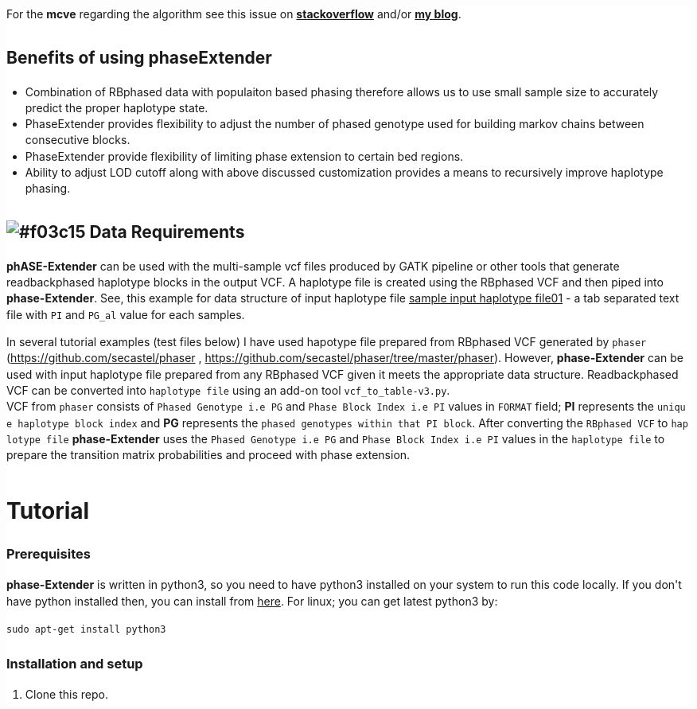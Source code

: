 For the **mcve** regarding the algorithm see this issue on [**stackoverflow**](https://codereview.stackexchange.com/questions/186396/solve-the-phase-state-between-two-haplotype-blocks-using-markov-transition-proba) and/or [**my blog**](https://everestialblog.wordpress.com/2018/03/27/extension-of-the-readbackphased-haplotypes-using-phase-extender/).

## Benefits of using phaseExtender

- Combination of RBphased data with populaiton based phasing therefore allows us to use small sample size to accurately predict the proper haplotype state.
- PhaseExtender provides flexibility to adjust the number of phased genotype used for building markov chains between consecutive blocks.
- PhaseExtender provide flexibility of limiting phase extension to certain bed regions.
- Ability to adjust LOD cutoff along with above discussed customization provides a means to recursively improve haplotype phasing.

## ![#f03c15](https://placehold.it/15/f03c15/000000?text=+) Data Requirements

**phASE-Extender** can be used with the multi-sample vcf files produced by GATK pipeline or other tools that generate readbackphased haplotype blocks in the output VCF. A haplotype file is created using the RBphased VCF and then piped into **phase-Extender**. See, this example for data structure of input haplotype file [sample input haplotype file01](https://github.com/everestial/phase-Extender/blob/master/example01/input_haplotype_small.txt) - a tab separated text file with `PI` and `PG_al` value for each samples.

In several tutorial examples (test files below) I have used hapotype file prepared from RBphased VCF generated by `phaser` (<https://github.com/secastel/phaser> , <https://github.com/secastel/phaser/tree/master/phaser>). However, **phase-Extender** can be used with input haplotype file prepared from any RBphased VCF given it meets the appropriate data structure. Readbackphased VCF can be converted into `haplotype file` using an add-on tool `vcf_to_table-v3.py`.\
VCF from `phaser` consists of `Phased Genotype i.e PG` and `Phase Block Index i.e PI` values in `FORMAT` field; **PI** represents the `unique haplotype block index` and **PG** represents the `phased genotypes within that PI block`.  After converting the `RBphased VCF` to `haplotype file` **phase-Extender** uses the `Phased Genotype i.e PG` and `Phase Block Index i.e PI` values in the `haplotype file` to prepare the transition matrix probabilities and proceed with phase extension.



# Tutorial

### Prerequisites

**phase-Extender** is written in python3, so you need to have python3 installed on your system to run this code locally. If you don't have python installed then, you can install from [here](https://www.python.org/downloads/). For linux; you can get latest python3 by:

`sudo apt-get install python3`

### Installation  and setup

1. Clone this repo.
